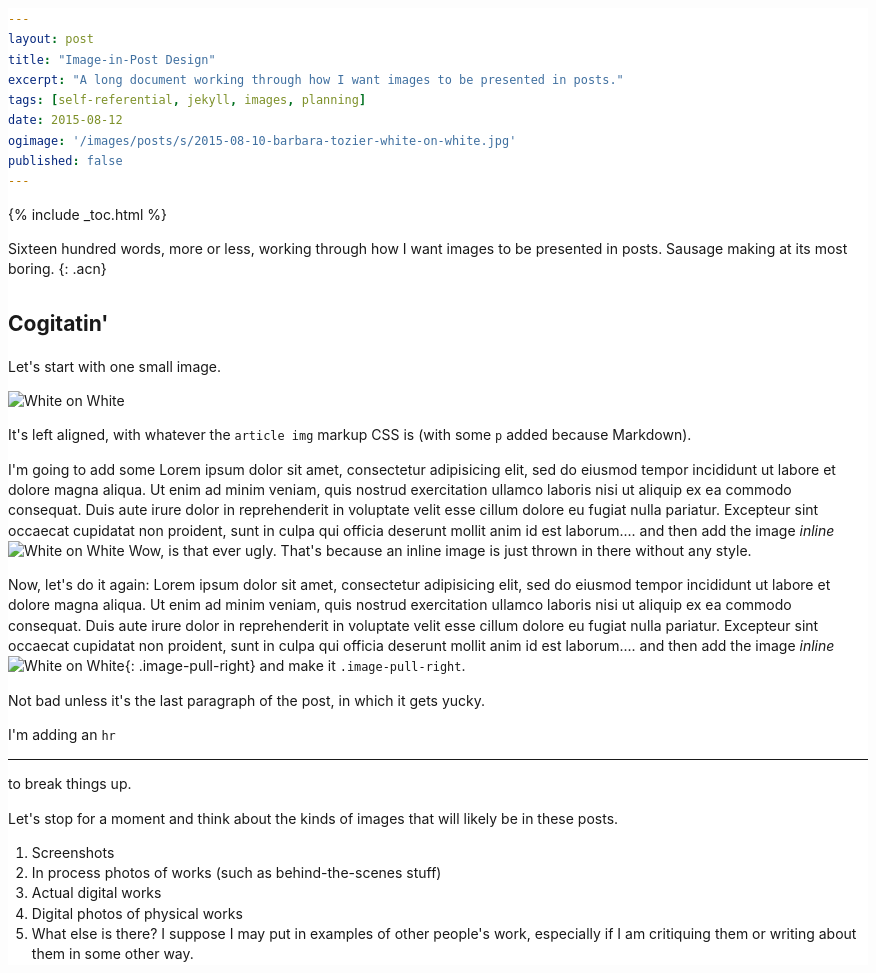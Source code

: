 ```yaml
---
layout: post
title: "Image-in-Post Design"
excerpt: "A long document working through how I want images to be presented in posts."
tags: [self-referential, jekyll, images, planning]
date: 2015-08-12
ogimage: '/images/posts/s/2015-08-10-barbara-tozier-white-on-white.jpg'
published: false
---
```




{% include _toc.html %}

Sixteen hundred words, more or less, working through how I want images to be presented in posts. Sausage making at its most boring.
{: .acn}

## Cogitatin'

Let's start with one small image.

![White on White](/images/posts/s/2015-08-10-barbara-tozier-white-on-white.jpg)

It's left aligned, with whatever the `article img` markup CSS is (with some `p` added because Markdown).

I'm going to add some Lorem ipsum dolor sit amet, consectetur adipisicing elit, sed do eiusmod tempor incididunt ut labore et dolore magna aliqua. Ut enim ad minim veniam, quis nostrud exercitation ullamco laboris nisi ut aliquip ex ea commodo consequat. Duis aute irure dolor in reprehenderit in voluptate velit esse cillum dolore eu fugiat nulla pariatur. Excepteur sint occaecat cupidatat non proident, sunt in culpa qui officia deserunt mollit anim id est laborum.... and then add the image *inline* ![White on White](/images/posts/s/2015-08-10-barbara-tozier-white-on-white.jpg) Wow, is that ever ugly. That's because an inline image is just thrown in there without any style.

Now, let's do it again: Lorem ipsum dolor sit amet, consectetur adipisicing elit, sed do eiusmod tempor incididunt ut labore et dolore magna aliqua. Ut enim ad minim veniam, quis nostrud exercitation ullamco laboris nisi ut aliquip ex ea commodo consequat. Duis aute irure dolor in reprehenderit in voluptate velit esse cillum dolore eu fugiat nulla pariatur. Excepteur sint occaecat cupidatat non proident, sunt in culpa qui officia deserunt mollit anim id est laborum.... and then add the image *inline* ![White on White](/images/posts/s/2015-08-10-barbara-tozier-white-on-white.jpg){: .image-pull-right} and make it `.image-pull-right`.

Not bad unless it's the last paragraph of the post, in which it gets yucky.

I'm adding an `hr`

***

to break things up.

Let's stop for a moment and think about the kinds of images that will likely be in these posts.

1. Screenshots
2. In process photos of works (such as behind-the-scenes stuff)
3. Actual digital works
4. Digital photos of physical works
5. What else is there? I suppose I may put in examples of other people's work, especially if I am critiquing them or writing about them in some other way.


[^1]: I nibble the ends clear so I have room for my fingers, then go mostly in rows from a cleared area.